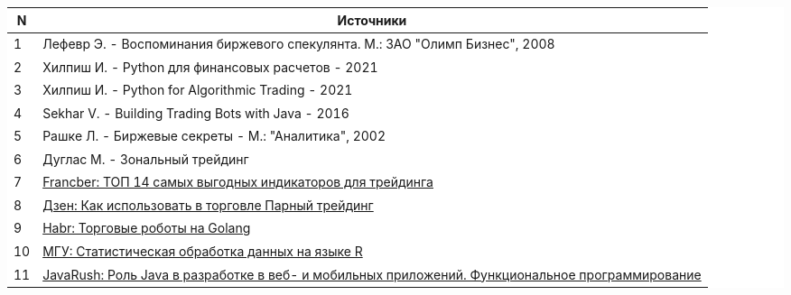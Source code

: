 
| N | Источники |
|---|---|
|1|Лефевр Э. - Воспоминания биржевого спекулянта. М.: ЗАО "Олимп Бизнес", 2008|
|2|Хилпиш И. - Python для финансовых расчетов - 2021|
|3|Хилпиш И. - Python for Algorithmic Trading - 2021|
|4|Sekhar V. - Building Trading Bots with Java - 2016|
|5|Рашкe Л. - Биржевые секреты - М.: "Аналитика", 2002|
|6|Дуглас М. - Зональный трейдинг|
|7|[Francber: ТОП 14 самых выгодных индикаторов для трейдинга](https://francber.com/luchshie-indikatory-dlya-trejdinga.html)|
|8|[Дзен: Как использовать в торговле Парный трейдинг](https://dzen.ru/a/XsE3pUBX1HQW3O9J)|
|9|[Habr: Торговые роботы на Golang](https://habr.com/ru/companies/tinkoff/articles/778634/)|
|10|[МГУ: Статистическая обработка данных на языке R](https://cmp.phys.msu.su/sites/default/files/R%20%D0%A3%D1%87%D0%B5%D0%B1%D0%BD%D0%BE%D0%B5%20%D0%BF%D0%BE%D1%81%D0%BE%D0%B1%D0%B8%D0%B5_%D1%81_%D1%82%D0%B8%D1%82%D1%83%D0%BB%D1%8C%D0%BD%D1%8B%D0%BC%D0%B8_%D1%81%D1%82%D1%80.pdf)|
|11|[JavaRush: Роль Java в разработке в веб- и мобильных приложений. Функциональное программирование](https://javarush.com/groups/posts/3832-kofe-breyk-131-roljh-java-v-razrabotke-v-veb--i-mobiljhnihkh-prilozheniy-funkcionaljhnoe-progra)|